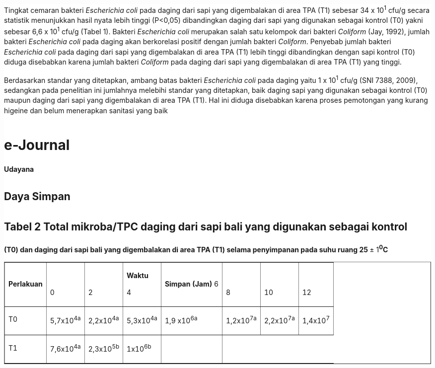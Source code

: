 <p><span class="font6">Tingkat cemaran bakteri </span><span class="font6" style="font-style:italic;">Escherichia coli</span><span class="font6"> pada daging dari sapi yang digembalakan di area TPA (T</span><span class="font2">1</span><span class="font6">) sebesar 34 x 10<sup>1</sup> cfu/g secara statistik menunjukkan hasil nyata lebih tinggi (P&lt;0,05) dibandingkan daging dari sapi yang digunakan sebagai kontrol (T</span><span class="font2">0</span><span class="font6">) yakni sebesar 6,6 x 10<sup>1</sup> cfu/g (Tabel 1). Bakteri </span><span class="font6" style="font-style:italic;">Escherichia coli</span><span class="font6"> merupakan salah satu kelompok dari bakteri </span><span class="font6" style="font-style:italic;">Coliform</span><span class="font6"> (Jay, 1992), jumlah bakteri </span><span class="font6" style="font-style:italic;">Escherichia coli</span><span class="font6"> pada daging akan berkorelasi positif dengan jumlah bakteri </span><span class="font6" style="font-style:italic;">Coliform</span><span class="font6">. Penyebab jumlah bakteri </span><span class="font6" style="font-style:italic;">Escherichia coli</span><span class="font6"> pada daging dari sapi yang digembalakan di area TPA (T</span><span class="font2">1</span><span class="font6">) lebih tinggi dibandingkan dengan sapi kontrol (T</span><span class="font2">0</span><span class="font6">) diduga disebabkan karena jumlah bakteri </span><span class="font6" style="font-style:italic;">Coliform</span><span class="font6"> pada daging dari sapi yang digembalakan di area TPA (T</span><span class="font2">1</span><span class="font6">) yang tinggi.</span></p>
<p><span class="font6">Berdasarkan standar yang ditetapkan, ambang batas bakteri </span><span class="font6" style="font-style:italic;">Escherichia coli</span><span class="font6"> pada daging yaitu 1 x 10<sup>1</sup> cfu/g (SNI 7388, 2009), sedangkan pada penelitian ini jumlahnya melebihi standar yang ditetapkan, baik daging sapi yang digunakan sebagai kontrol (T</span><span class="font2">0</span><span class="font6">) maupun daging dari sapi yang digembalakan di area TPA (T</span><span class="font2">1</span><span class="font6">). Hal ini diduga disebabkan karena proses pemotongan yang kurang higeine dan belum menerapkan sanitasi yang baik</span></p>
<h1><a name="bookmark51"></a><span class="font7" style="font-weight:bold;"><a name="bookmark52"></a>e-Journal</span></h1>
<p><span class="font3" style="font-weight:bold;">Udayana</span></p>
<h2><a name="bookmark53"></a><span class="font6" style="font-weight:bold;"><a name="bookmark54"></a>Daya Simpan</span><br><br><span class="font6" style="font-weight:bold;"><a name="bookmark55"></a>Tabel 2 Total mikroba/TPC daging dari sapi bali yang digunakan sebagai kontrol</span></h2>
<p><span class="font6" style="font-weight:bold;">(T</span><span class="font2" style="font-weight:bold;">0</span><span class="font6" style="font-weight:bold;">) dan daging dari sapi bali yang digembalakan di area TPA (T</span><span class="font2" style="font-weight:bold;">1</span><span class="font6" style="font-weight:bold;">) selama penyimpanan pada suhu ruang 25 </span><span class="font6">± 1</span><span class="font6" style="font-weight:bold;"><sup>0</sup>C</span></p>
<table border="1">
<tr><td style="vertical-align:middle;">
<p><span class="font4" style="font-weight:bold;">Perlakuan</span></p></td><td style="vertical-align:bottom;">
<p><span class="font4">0</span></p></td><td style="vertical-align:bottom;">
<p><span class="font4">2</span></p></td><td style="vertical-align:middle;">
<p><span class="font4" style="font-weight:bold;">Waktu</span></p>
<p><span class="font4">4</span></p></td><td style="vertical-align:middle;">
<p><span class="font4" style="font-weight:bold;">Simpan (Jam) </span><span class="font4">6</span></p></td><td style="vertical-align:bottom;">
<p><span class="font4">8</span></p></td><td style="vertical-align:bottom;">
<p><span class="font4">10</span></p></td><td style="vertical-align:bottom;">
<p><span class="font4">12</span></p></td></tr>
<tr><td style="vertical-align:top;">
<p><span class="font4">T</span><span class="font1">0</span></p></td><td style="vertical-align:top;">
<p><span class="font4">5,7x10<sup>4a</sup></span></p></td><td style="vertical-align:top;">
<p><span class="font4">2,2x10<sup>4a</sup></span></p></td><td style="vertical-align:top;">
<p><span class="font4">5,3x10<sup>4a</sup></span></p></td><td style="vertical-align:top;">
<p><span class="font4">1,9 x10<sup>6a</sup></span></p></td><td style="vertical-align:top;">
<p><span class="font4">1,2x10<sup>7a</sup></span></p></td><td style="vertical-align:top;">
<p><span class="font4">2,2x10<sup>7a</sup></span></p></td><td style="vertical-align:top;">
<p><span class="font4">1,4x10<sup>7</sup></span></p></td></tr>
<tr><td style="vertical-align:top;">
<p><span class="font4">T</span><span class="font1">1</span></p></td><td style="vertical-align:top;">
<p><span class="font4">7,6x10<sup>4a</sup></span></p></td><td style="vertical-align:top;">
<p><span class="font4">2,3x10<sup>5b</sup></span></p></td><td style="vertical-align:top;">
<p><span class="font4">1x10<sup>6b</sup></span></p></td><td style="vertical-align:top;">